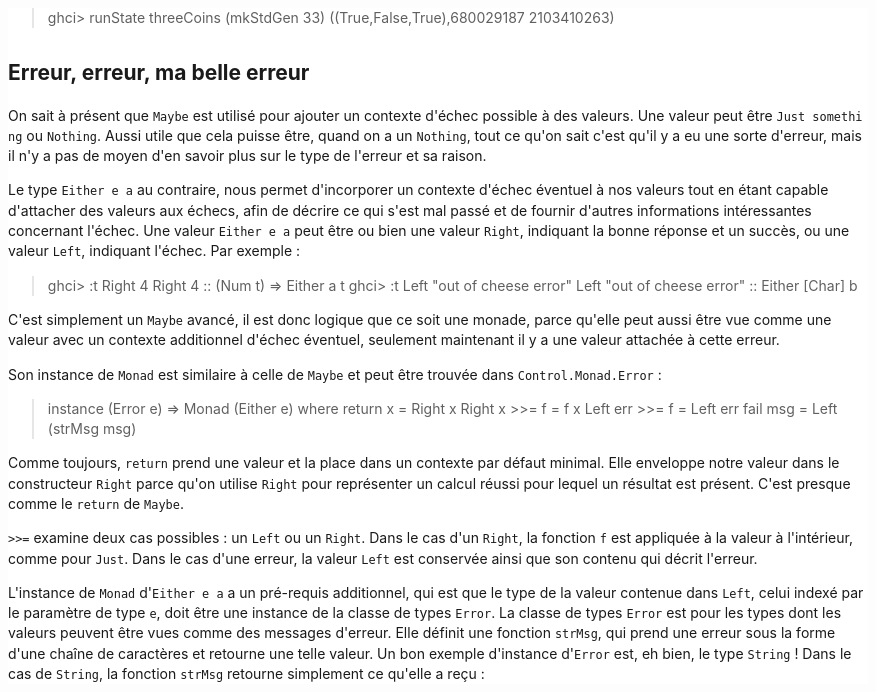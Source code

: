 > ghci> runState threeCoins (mkStdGen 33)
> ((True,False,True),680029187 2103410263)

<h2 id="erreur-erreur-ma-belle-erreur">
Erreur, erreur, ma belle erreur
</h2>

On sait à présent que `Maybe` est utilisé pour ajouter un contexte d'échec
possible à des valeurs. Une valeur peut être `Just something` ou `Nothing`.
Aussi utile que cela puisse être, quand on a un `Nothing`, tout ce qu'on sait
c'est qu'il y a eu une sorte d'erreur, mais il n'y a pas de moyen d'en savoir
plus sur le type de l'erreur et sa raison.

Le type `Either e a` au contraire, nous permet d'incorporer un contexte d'échec
éventuel à nos valeurs tout en étant capable d'attacher des valeurs aux échecs,
afin de décrire ce qui s'est mal passé et de fournir d'autres informations
intéressantes concernant l'échec. Une valeur `Either e a` peut être ou bien une
valeur `Right`, indiquant la bonne réponse et un succès, ou une valeur `Left`,
indiquant l'échec. Par exemple&nbsp;:

> ghci> :t Right 4
> Right 4 :: (Num t) => Either a t
> ghci> :t Left "out of cheese error"
> Left "out of cheese error" :: Either [Char] b

C'est simplement un `Maybe` avancé, il est donc logique que ce soit une monade,
parce qu'elle peut aussi être vue comme une valeur avec un contexte additionnel
d'échec éventuel, seulement maintenant il y a une valeur attachée à cette
erreur.

Son instance de `Monad` est similaire à celle de `Maybe` et peut être trouvée
dans `Control.Monad.Error`&nbsp;:

> instance (Error e) => Monad (Either e) where
>     return x = Right x
>     Right x >>= f = f x
>     Left err >>= f = Left err
>     fail msg = Left (strMsg msg)

Comme toujours, `return` prend une valeur et la place dans un contexte par
défaut minimal. Elle enveloppe notre valeur dans le constructeur `Right` parce
qu'on utilise `Right` pour représenter un calcul réussi pour lequel un résultat
est présent. C'est presque comme le `return` de `Maybe`.

`>>=` examine deux cas possibles&nbsp;: un `Left` ou un `Right`. Dans le cas
d'un `Right`, la fonction `f` est appliquée à la valeur à l'intérieur, comme
pour `Just`. Dans le cas d'une erreur, la valeur `Left` est conservée ainsi que
son contenu qui décrit l'erreur.

L'instance de `Monad` d'`Either e a` a un pré-requis additionnel, qui est que
le type de la valeur contenue dans `Left`, celui indexé par le paramètre de
type `e`, doit être une instance de la classe de types `Error`. La classe de
types `Error` est pour les types dont les valeurs peuvent être vues comme des
messages d'erreur. Elle définit une fonction `strMsg`, qui prend une erreur
sous la forme d'une chaîne de caractères et retourne une telle valeur. Un bon
exemple d'instance d'`Error` est, eh bien, le type `String` ! Dans le cas de
`String`, la fonction `strMsg` retourne simplement ce qu'elle a reçu&nbsp;:
